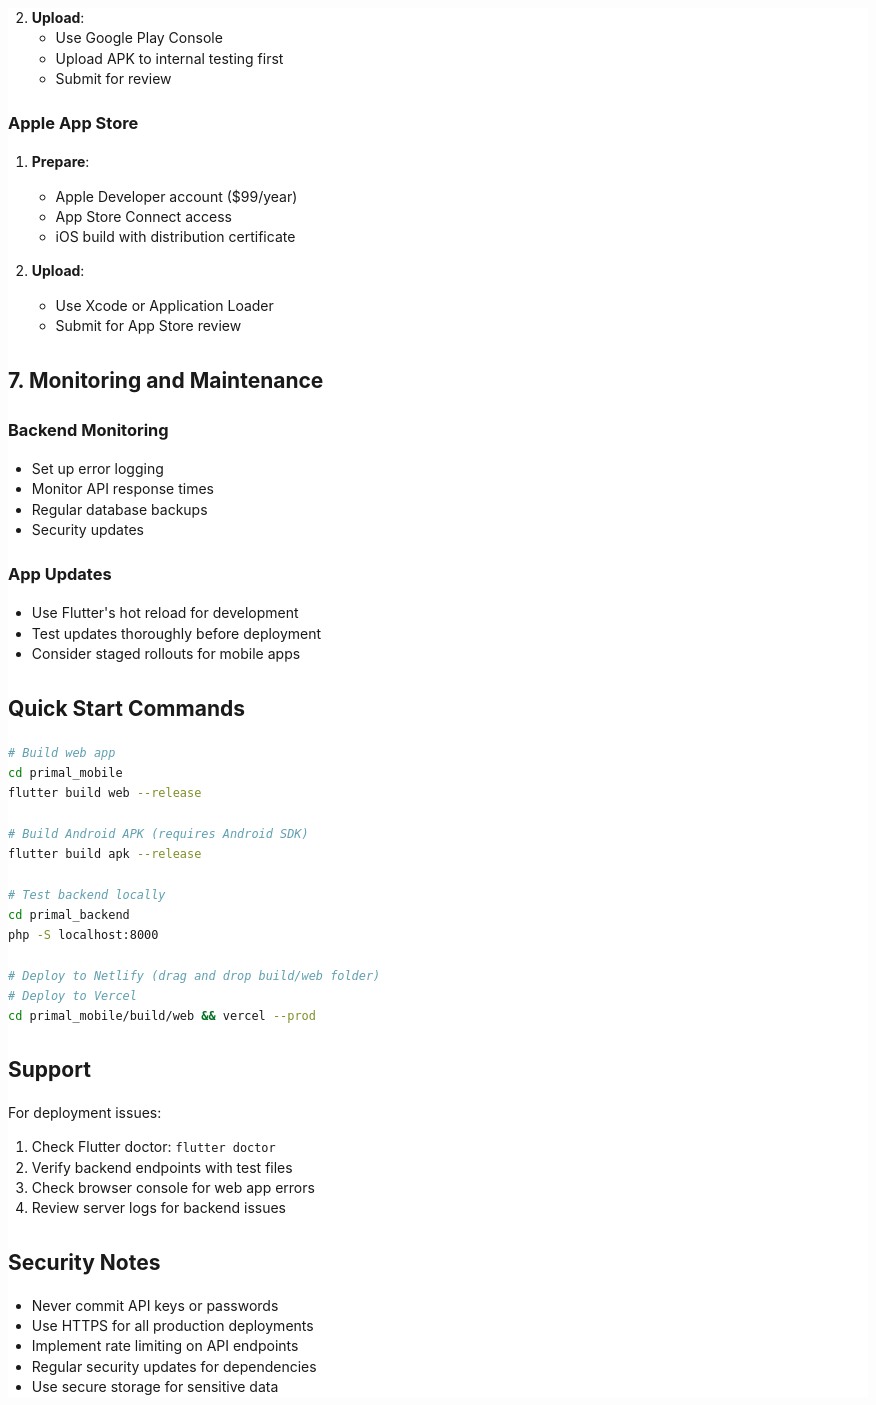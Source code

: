 2. **Upload**:
   - Use Google Play Console
   - Upload APK to internal testing first
   - Submit for review

### Apple App Store
1. **Prepare**:
   - Apple Developer account ($99/year)
   - App Store Connect access
   - iOS build with distribution certificate

2. **Upload**:
   - Use Xcode or Application Loader
   - Submit for App Store review

## 7. Monitoring and Maintenance

### Backend Monitoring
- Set up error logging
- Monitor API response times
- Regular database backups
- Security updates

### App Updates
- Use Flutter's hot reload for development
- Test updates thoroughly before deployment
- Consider staged rollouts for mobile apps

## Quick Start Commands

```bash
# Build web app
cd primal_mobile
flutter build web --release

# Build Android APK (requires Android SDK)
flutter build apk --release

# Test backend locally
cd primal_backend
php -S localhost:8000

# Deploy to Netlify (drag and drop build/web folder)
# Deploy to Vercel
cd primal_mobile/build/web && vercel --prod
```

## Support

For deployment issues:
1. Check Flutter doctor: `flutter doctor`
2. Verify backend endpoints with test files
3. Check browser console for web app errors
4. Review server logs for backend issues

## Security Notes

- Never commit API keys or passwords
- Use HTTPS for all production deployments
- Implement rate limiting on API endpoints
- Regular security updates for dependencies
- Use secure storage for sensitive data